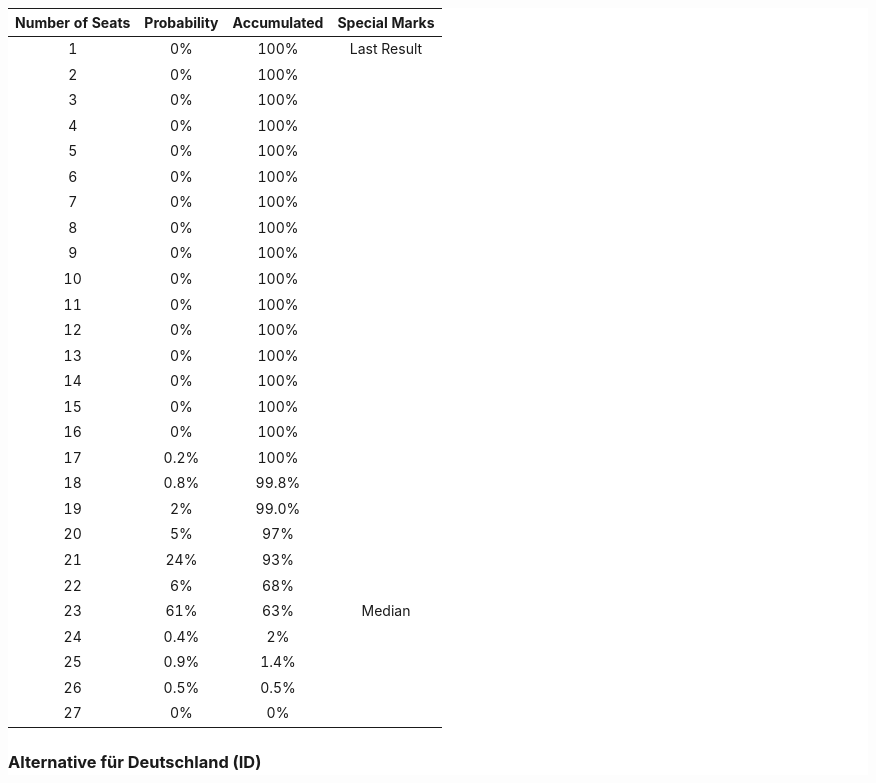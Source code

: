 | Number of Seats | Probability | Accumulated | Special Marks |
|:---------------:|:-----------:|:-----------:|:-------------:|
| 1 | 0% | 100% | Last Result |
| 2 | 0% | 100% |  |
| 3 | 0% | 100% |  |
| 4 | 0% | 100% |  |
| 5 | 0% | 100% |  |
| 6 | 0% | 100% |  |
| 7 | 0% | 100% |  |
| 8 | 0% | 100% |  |
| 9 | 0% | 100% |  |
| 10 | 0% | 100% |  |
| 11 | 0% | 100% |  |
| 12 | 0% | 100% |  |
| 13 | 0% | 100% |  |
| 14 | 0% | 100% |  |
| 15 | 0% | 100% |  |
| 16 | 0% | 100% |  |
| 17 | 0.2% | 100% |  |
| 18 | 0.8% | 99.8% |  |
| 19 | 2% | 99.0% |  |
| 20 | 5% | 97% |  |
| 21 | 24% | 93% |  |
| 22 | 6% | 68% |  |
| 23 | 61% | 63% | Median |
| 24 | 0.4% | 2% |  |
| 25 | 0.9% | 1.4% |  |
| 26 | 0.5% | 0.5% |  |
| 27 | 0% | 0% |  |

### Alternative für Deutschland (ID)
